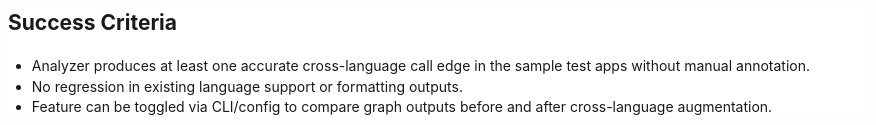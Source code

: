 ## Success Criteria
- Analyzer produces at least one accurate cross-language call edge in the sample test apps without manual annotation.
- No regression in existing language support or formatting outputs.
- Feature can be toggled via CLI/config to compare graph outputs before and after cross-language augmentation.
